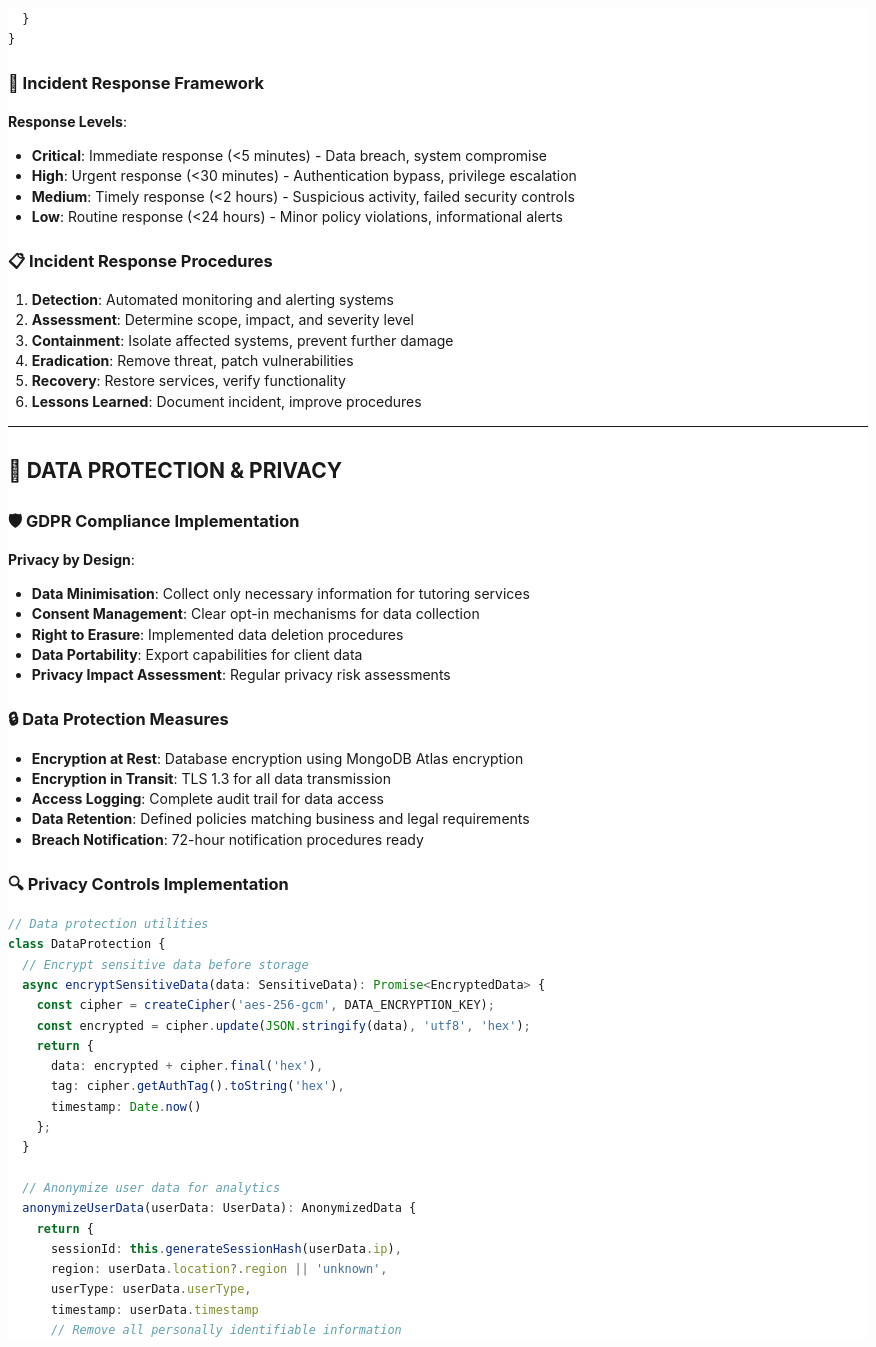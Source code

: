 ```typescript
  }
}
```

### 🚨 Incident Response Framework
**Response Levels**:
- **Critical**: Immediate response (<5 minutes) - Data breach, system compromise
- **High**: Urgent response (<30 minutes) - Authentication bypass, privilege escalation
- **Medium**: Timely response (<2 hours) - Suspicious activity, failed security controls
- **Low**: Routine response (<24 hours) - Minor policy violations, informational alerts

### 📋 Incident Response Procedures
1. **Detection**: Automated monitoring and alerting systems
2. **Assessment**: Determine scope, impact, and severity level
3. **Containment**: Isolate affected systems, prevent further damage
4. **Eradication**: Remove threat, patch vulnerabilities
5. **Recovery**: Restore services, verify functionality
6. **Lessons Learned**: Document incident, improve procedures

---

## 🔐 DATA PROTECTION & PRIVACY

### 🛡️ GDPR Compliance Implementation
**Privacy by Design**:
- **Data Minimisation**: Collect only necessary information for tutoring services
- **Consent Management**: Clear opt-in mechanisms for data collection
- **Right to Erasure**: Implemented data deletion procedures
- **Data Portability**: Export capabilities for client data
- **Privacy Impact Assessment**: Regular privacy risk assessments

### 🔒 Data Protection Measures
- **Encryption at Rest**: Database encryption using MongoDB Atlas encryption
- **Encryption in Transit**: TLS 1.3 for all data transmission
- **Access Logging**: Complete audit trail for data access
- **Data Retention**: Defined policies matching business and legal requirements
- **Breach Notification**: 72-hour notification procedures ready

### 🔍 Privacy Controls Implementation
```typescript
// Data protection utilities
class DataProtection {
  // Encrypt sensitive data before storage
  async encryptSensitiveData(data: SensitiveData): Promise<EncryptedData> {
    const cipher = createCipher('aes-256-gcm', DATA_ENCRYPTION_KEY);
    const encrypted = cipher.update(JSON.stringify(data), 'utf8', 'hex');
    return {
      data: encrypted + cipher.final('hex'),
      tag: cipher.getAuthTag().toString('hex'),
      timestamp: Date.now()
    };
  }
  
  // Anonymize user data for analytics
  anonymizeUserData(userData: UserData): AnonymizedData {
    return {
      sessionId: this.generateSessionHash(userData.ip),
      region: userData.location?.region || 'unknown',
      userType: userData.userType,
      timestamp: userData.timestamp
      // Remove all personally identifiable information
```
